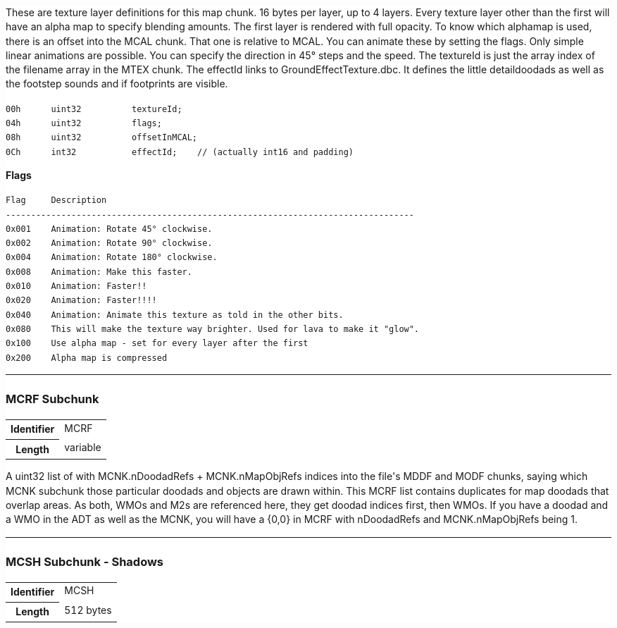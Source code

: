 These are texture layer definitions for this map chunk. 16 bytes per layer, up to 4 layers. Every texture layer other than the first will have an alpha map to specify blending amounts. The first layer is rendered with full opacity. To know which alphamap is used, there is an offset into the MCAL chunk. That one is relative to MCAL.
You can animate these by setting the flags. Only simple linear animations are possible. You can specify the direction in 45° steps and the speed.
The textureId is just the array index of the filename array in the MTEX chunk.
The effectId links to GroundEffectTexture.dbc. It defines the little detaildoodads as well as the footstep sounds and if footprints are visible. 

    00h      uint32          textureId;
    04h      uint32          flags;
    08h      uint32          offsetInMCAL;
    0Ch      int32           effectId;    // (actually int16 and padding)

**Flags**

    Flag     Description
    ---------------------------------------------------------------------------------
    0x001    Animation: Rotate 45° clockwise.
    0x002    Animation: Rotate 90° clockwise.
    0x004    Animation: Rotate 180° clockwise.
    0x008    Animation: Make this faster.
    0x010    Animation: Faster!!
    0x020    Animation: Faster!!!!
    0x040    Animation: Animate this texture as told in the other bits.
    0x080    This will make the texture way brighter. Used for lava to make it "glow".
    0x100    Use alpha map - set for every layer after the first
    0x200    Alpha map is compressed

***
### MCRF Subchunk

<table>
<tr><th>Identifier</th><td>MCRF</td></tr>
<tr><th>Length</th><td>variable</td></tr>
</table>

A uint32 list of with MCNK.nDoodadRefs + MCNK.nMapObjRefs indices into the file's MDDF and MODF chunks, saying which MCNK subchunk those particular doodads and objects are drawn within. This MCRF list contains duplicates for map doodads that overlap areas.
As both, WMOs and M2s are referenced here, they get doodad indices first, then WMOs. If you have a doodad and a WMO in the ADT as well as the MCNK, you will have a {0,0} in MCRF with nDoodadRefs and MCNK.nMapObjRefs being 1.

***
### MCSH Subchunk - Shadows

<table>
<tr><th>Identifier</th><td>MCSH</td></tr>
<tr><th>Length</th><td>512 bytes</td></tr>
</table>
